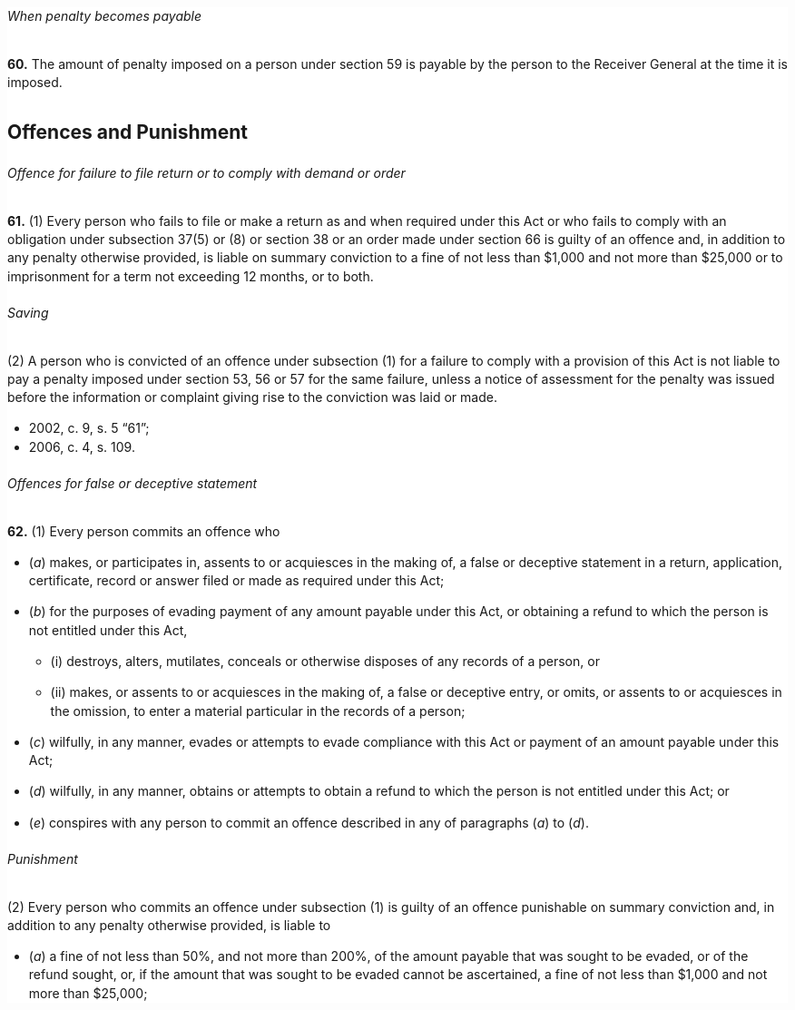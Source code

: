 ###### When penalty becomes payable

**60.** The amount of penalty imposed on a person under section 59 is payable by the person to the Receiver General at the time it is imposed.

## Offences and Punishment

###### Offence for failure to file return or to comply with demand or order

**61.** (1) Every person who fails to file or make a return as and when required under this Act or who fails to comply with an obligation under subsection 37(5) or (8) or section 38 or an order made under section 66 is guilty of an offence and, in addition to any penalty otherwise provided, is liable on summary conviction to a fine of not less than $1,000 and not more than $25,000 or to imprisonment for a term not exceeding 12 months, or to both.

###### Saving

(2) A person who is convicted of an offence under subsection (1) for a failure to comply with a provision of this Act is not liable to pay a penalty imposed under section 53, 56 or 57 for the same failure, unless a notice of assessment for the penalty was issued before the information or complaint giving rise to the conviction was laid or made.

  * 2002, c. 9, s. 5 “61”;
  * 2006, c. 4, s. 109.

###### Offences for false or deceptive statement

**62.** (1) Every person commits an offence who

  * (_a_) makes, or participates in, assents to or acquiesces in the making of, a false or deceptive statement in a return, application, certificate, record or answer filed or made as required under this Act;

  * (_b_) for the purposes of evading payment of any amount payable under this Act, or obtaining a refund to which the person is not entitled under this Act,

    * (i) destroys, alters, mutilates, conceals or otherwise disposes of any records of a person, or

    * (ii) makes, or assents to or acquiesces in the making of, a false or deceptive entry, or omits, or assents to or acquiesces in the omission, to enter a material particular in the records of a person;

  * (_c_) wilfully, in any manner, evades or attempts to evade compliance with this Act or payment of an amount payable under this Act;

  * (_d_) wilfully, in any manner, obtains or attempts to obtain a refund to which the person is not entitled under this Act; or

  * (_e_) conspires with any person to commit an offence described in any of paragraphs (_a_) to (_d_).

###### Punishment

(2) Every person who commits an offence under subsection (1) is guilty of an offence punishable on summary conviction and, in addition to any penalty otherwise provided, is liable to

  * (_a_) a fine of not less than 50%, and not more than 200%, of the amount payable that was sought to be evaded, or of the refund sought, or, if the amount that was sought to be evaded cannot be ascertained, a fine of not less than $1,000 and not more than $25,000;
